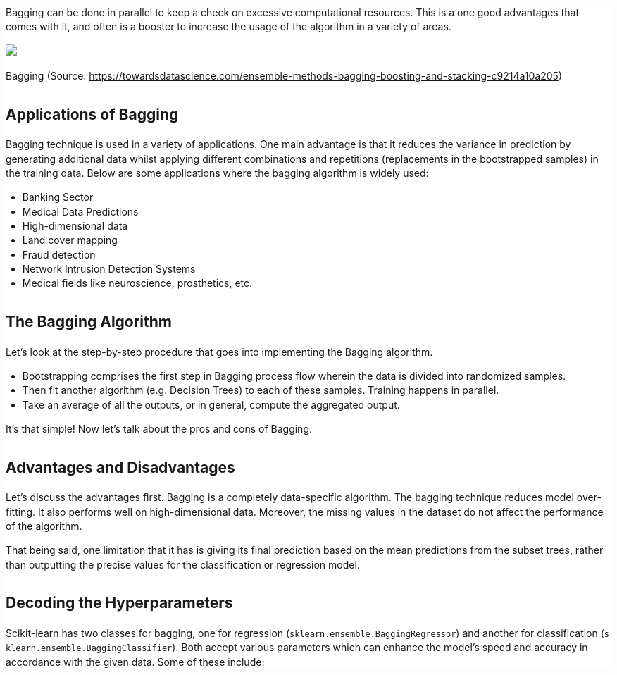 Bagging can be done in parallel to keep a check on excessive computational resources. This is a one good advantages that comes with it, and often is a booster to increase the usage of the algorithm in a variety of areas.

![](https://blog.paperspace.com/content/images/2019/11/image-66.png)

Bagging (Source: https://towardsdatascience.com/ensemble-methods-bagging-boosting-and-stacking-c9214a10a205)

## Applications of Bagging

Bagging technique is used in a variety of applications. One main advantage is that it reduces the variance in prediction by generating additional data whilst applying different combinations and repetitions (replacements in the bootstrapped samples) in the training data. Below are some applications where the bagging algorithm is widely used:

-   Banking Sector
-   Medical Data Predictions
-   High-dimensional data
-   Land cover mapping
-   Fraud detection
-   Network Intrusion Detection Systems
-   Medical fields like neuroscience, prosthetics, etc.

## The Bagging Algorithm

Let’s look at the step-by-step procedure that goes into implementing the Bagging algorithm.

-   Bootstrapping comprises the first step in Bagging process flow wherein the data is divided into randomized samples.
-   Then fit another algorithm (e.g. Decision Trees) to each of these samples. Training happens in parallel.
-   Take an average of all the outputs, or in general, compute the aggregated output.

It’s that simple! Now let’s talk about the pros and cons of Bagging.

## Advantages and Disadvantages

Let’s discuss the advantages first. Bagging is a completely data-specific algorithm. The bagging technique reduces model over-fitting. It also performs well on high-dimensional data. Moreover, the missing values in the dataset do not affect the performance of the algorithm.

That being said, one limitation that it has is giving its final prediction based on the mean predictions from the subset trees, rather than outputting the precise values for the classification or regression model.

## Decoding the Hyperparameters

Scikit-learn has two classes for bagging, one for regression (`sklearn.ensemble.BaggingRegressor`) and another for classification (`sklearn.ensemble.BaggingClassifier`). Both accept various parameters which can enhance the model’s speed and accuracy in accordance with the given data. Some of these include:
